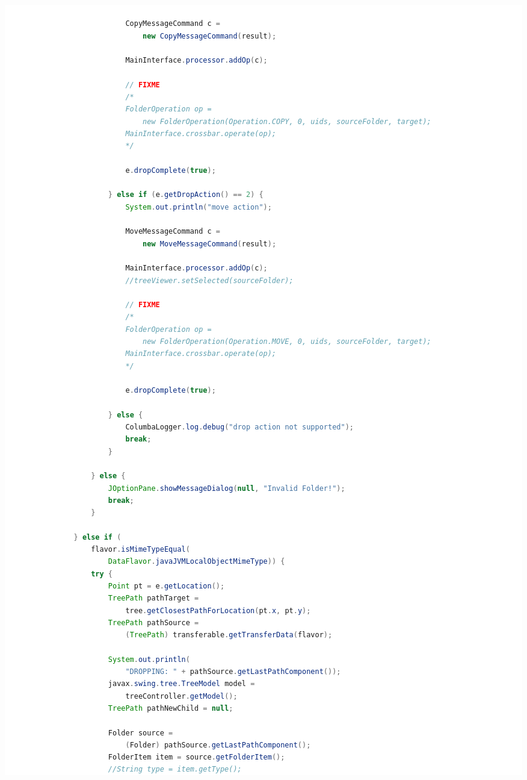 ```java

							CopyMessageCommand c =
								new CopyMessageCommand(result);

							MainInterface.processor.addOp(c);

							// FIXME
							/*
							FolderOperation op =
								new FolderOperation(Operation.COPY, 0, uids, sourceFolder, target);
							MainInterface.crossbar.operate(op);
							*/

							e.dropComplete(true);

						} else if (e.getDropAction() == 2) {
							System.out.println("move action");

							MoveMessageCommand c =
								new MoveMessageCommand(result);

							MainInterface.processor.addOp(c);
							//treeViewer.setSelected(sourceFolder);

							// FIXME
							/*
							FolderOperation op =
								new FolderOperation(Operation.MOVE, 0, uids, sourceFolder, target);
							MainInterface.crossbar.operate(op);
							*/

							e.dropComplete(true);

						} else {
							ColumbaLogger.log.debug("drop action not supported");
							break;
						}

					} else {
						JOptionPane.showMessageDialog(null, "Invalid Folder!");
						break;
					}

				} else if (
					flavor.isMimeTypeEqual(
						DataFlavor.javaJVMLocalObjectMimeType)) {
					try {
						Point pt = e.getLocation();
						TreePath pathTarget =
							tree.getClosestPathForLocation(pt.x, pt.y);
						TreePath pathSource =
							(TreePath) transferable.getTransferData(flavor);

						System.out.println(
							"DROPPING: " + pathSource.getLastPathComponent());
						javax.swing.tree.TreeModel model =
							treeController.getModel();
						TreePath pathNewChild = null;

						Folder source =
							(Folder) pathSource.getLastPathComponent();
						FolderItem item = source.getFolderItem();
						//String type = item.getType();
```